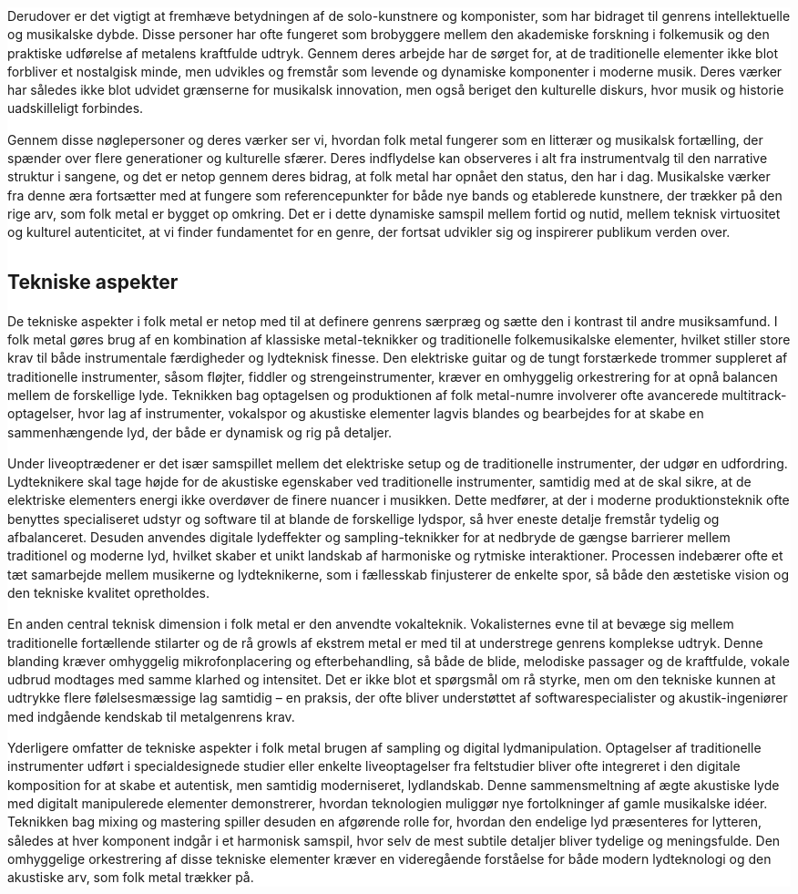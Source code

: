 Derudover er det vigtigt at fremhæve betydningen af de solo-kunstnere og komponister, som har bidraget til genrens intellektuelle og musikalske dybde. Disse personer har ofte fungeret som brobyggere mellem den akademiske forskning i folkemusik og den praktiske udførelse af metalens kraftfulde udtryk. Gennem deres arbejde har de sørget for, at de traditionelle elementer ikke blot forbliver et nostalgisk minde, men udvikles og fremstår som levende og dynamiske komponenter i moderne musik. Deres værker har således ikke blot udvidet grænserne for musikalsk innovation, men også beriget den kulturelle diskurs, hvor musik og historie uadskilleligt forbindes.

Gennem disse nøglepersoner og deres værker ser vi, hvordan folk metal fungerer som en litterær og musikalsk fortælling, der spænder over flere generationer og kulturelle sfærer. Deres indflydelse kan observeres i alt fra instrumentvalg til den narrative struktur i sangene, og det er netop gennem deres bidrag, at folk metal har opnået den status, den har i dag. Musikalske værker fra denne æra fortsætter med at fungere som referencepunkter for både nye bands og etablerede kunstnere, der trækker på den rige arv, som folk metal er bygget op omkring. Det er i dette dynamiske samspil mellem fortid og nutid, mellem teknisk virtuositet og kulturel autenticitet, at vi finder fundamentet for en genre, der fortsat udvikler sig og inspirerer publikum verden over.


## Tekniske aspekter

De tekniske aspekter i folk metal er netop med til at definere genrens særpræg og sætte den i kontrast til andre musiksamfund. I folk metal gøres brug af en kombination af klassiske metal-teknikker og traditionelle folkemusikalske elementer, hvilket stiller store krav til både instrumentale færdigheder og lydteknisk finesse. Den elektriske guitar og de tungt forstærkede trommer suppleret af traditionelle instrumenter, såsom fløjter, fiddler og strengeinstrumenter, kræver en omhyggelig orkestrering for at opnå balancen mellem de forskellige lyde. Teknikken bag optagelsen og produktionen af folk metal-numre involverer ofte avancerede multitrack-optagelser, hvor lag af instrumenter, vokalspor og akustiske elementer lagvis blandes og bearbejdes for at skabe en sammenhængende lyd, der både er dynamisk og rig på detaljer.

Under liveoptrædener er det især samspillet mellem det elektriske setup og de traditionelle instrumenter, der udgør en udfordring. Lydteknikere skal tage højde for de akustiske egenskaber ved traditionelle instrumenter, samtidig med at de skal sikre, at de elektriske elementers energi ikke overdøver de finere nuancer i musikken. Dette medfører, at der i moderne produktionsteknik ofte benyttes specialiseret udstyr og software til at blande de forskellige lydspor, så hver eneste detalje fremstår tydelig og afbalanceret. Desuden anvendes digitale lydeffekter og sampling-teknikker for at nedbryde de gængse barrierer mellem traditionel og moderne lyd, hvilket skaber et unikt landskab af harmoniske og rytmiske interaktioner. Processen indebærer ofte et tæt samarbejde mellem musikerne og lydteknikerne, som i fællesskab finjusterer de enkelte spor, så både den æstetiske vision og den tekniske kvalitet opretholdes.

En anden central teknisk dimension i folk metal er den anvendte vokalteknik. Vokalisternes evne til at bevæge sig mellem traditionelle fortællende stilarter og de rå growls af ekstrem metal er med til at understrege genrens komplekse udtryk. Denne blanding kræver omhyggelig mikrofonplacering og efterbehandling, så både de blide, melodiske passager og de kraftfulde, vokale udbrud modtages med samme klarhed og intensitet. Det er ikke blot et spørgsmål om rå styrke, men om den tekniske kunnen at udtrykke flere følelsesmæssige lag samtidig – en praksis, der ofte bliver understøttet af softwarespecialister og akustik-ingeniører med indgående kendskab til metalgenrens krav.

Yderligere omfatter de tekniske aspekter i folk metal brugen af sampling og digital lydmanipulation. Optagelser af traditionelle instrumenter udført i specialdesignede studier eller enkelte liveoptagelser fra feltstudier bliver ofte integreret i den digitale komposition for at skabe et autentisk, men samtidig moderniseret, lydlandskab. Denne sammensmeltning af ægte akustiske lyde med digitalt manipulerede elementer demonstrerer, hvordan teknologien muliggør nye fortolkninger af gamle musikalske idéer. Teknikken bag mixing og mastering spiller desuden en afgørende rolle for, hvordan den endelige lyd præsenteres for lytteren, således at hver komponent indgår i et harmonisk samspil, hvor selv de mest subtile detaljer bliver tydelige og meningsfulde. Den omhyggelige orkestrering af disse tekniske elementer kræver en videregående forståelse for både modern lydteknologi og den akustiske arv, som folk metal trækker på.
